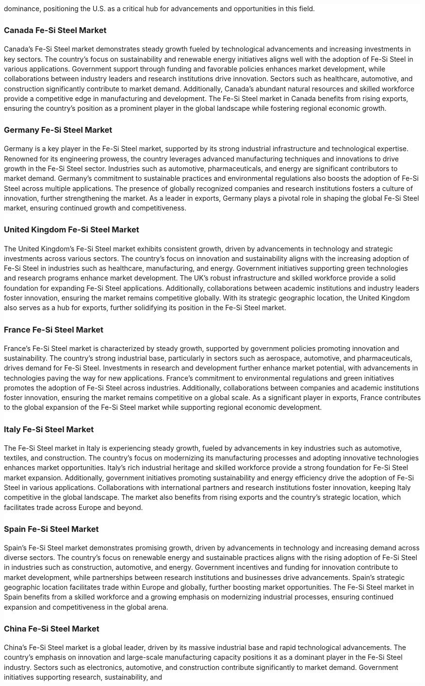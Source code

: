 dominance, positioning the U.S. as a critical hub for advancements and opportunities in this field.</p><h3>Canada Fe-Si Steel Market</h3><p>Canada&rsquo;s Fe-Si Steel market demonstrates steady growth fueled by technological advancements and increasing investments in key sectors. The country&rsquo;s focus on sustainability and renewable energy initiatives aligns well with the adoption of Fe-Si Steel in various applications. Government support through funding and favorable policies enhances market development, while collaborations between industry leaders and research institutions drive innovation. Sectors such as healthcare, automotive, and construction significantly contribute to market demand. Additionally, Canada&rsquo;s abundant natural resources and skilled workforce provide a competitive edge in manufacturing and development. The Fe-Si Steel market in Canada benefits from rising exports, ensuring the country&rsquo;s position as a prominent player in the global landscape while fostering regional economic growth.</p><h3>Germany Fe-Si Steel Market</h3><p>Germany is a key player in the Fe-Si Steel market, supported by its strong industrial infrastructure and technological expertise. Renowned for its engineering prowess, the country leverages advanced manufacturing techniques and innovations to drive growth in the Fe-Si Steel sector. Industries such as automotive, pharmaceuticals, and energy are significant contributors to market demand. Germany&rsquo;s commitment to sustainable practices and environmental regulations also boosts the adoption of Fe-Si Steel across multiple applications. The presence of globally recognized companies and research institutions fosters a culture of innovation, further strengthening the market. As a leader in exports, Germany plays a pivotal role in shaping the global Fe-Si Steel market, ensuring continued growth and competitiveness.</p><h3>United Kingdom Fe-Si Steel Market</h3><p>The United Kingdom&rsquo;s Fe-Si Steel market exhibits consistent growth, driven by advancements in technology and strategic investments across various sectors. The country&rsquo;s focus on innovation and sustainability aligns with the increasing adoption of Fe-Si Steel in industries such as healthcare, manufacturing, and energy. Government initiatives supporting green technologies and research programs enhance market development. The UK&rsquo;s robust infrastructure and skilled workforce provide a solid foundation for expanding Fe-Si Steel applications. Additionally, collaborations between academic institutions and industry leaders foster innovation, ensuring the market remains competitive globally. With its strategic geographic location, the United Kingdom also serves as a hub for exports, further solidifying its position in the Fe-Si Steel market.</p><h3>France Fe-Si Steel Market</h3><p>France&rsquo;s Fe-Si Steel market is characterized by steady growth, supported by government policies promoting innovation and sustainability. The country&rsquo;s strong industrial base, particularly in sectors such as aerospace, automotive, and pharmaceuticals, drives demand for Fe-Si Steel. Investments in research and development further enhance market potential, with advancements in technologies paving the way for new applications. France&rsquo;s commitment to environmental regulations and green initiatives promotes the adoption of Fe-Si Steel across industries. Additionally, collaborations between companies and academic institutions foster innovation, ensuring the market remains competitive on a global scale. As a significant player in exports, France contributes to the global expansion of the Fe-Si Steel market while supporting regional economic development.</p><h3>Italy Fe-Si Steel Market</h3><p>The Fe-Si Steel market in Italy is experiencing steady growth, fueled by advancements in key industries such as automotive, textiles, and construction. The country&rsquo;s focus on modernizing its manufacturing processes and adopting innovative technologies enhances market opportunities. Italy&rsquo;s rich industrial heritage and skilled workforce provide a strong foundation for Fe-Si Steel market expansion. Additionally, government initiatives promoting sustainability and energy efficiency drive the adoption of Fe-Si Steel in various applications. Collaborations with international partners and research institutions foster innovation, keeping Italy competitive in the global landscape. The market also benefits from rising exports and the country&rsquo;s strategic location, which facilitates trade across Europe and beyond.</p><h3>Spain Fe-Si Steel Market</h3><p>Spain&rsquo;s Fe-Si Steel market demonstrates promising growth, driven by advancements in technology and increasing demand across diverse sectors. The country&rsquo;s focus on renewable energy and sustainable practices aligns with the rising adoption of Fe-Si Steel in industries such as construction, automotive, and energy. Government incentives and funding for innovation contribute to market development, while partnerships between research institutions and businesses drive advancements. Spain&rsquo;s strategic geographic location facilitates trade within Europe and globally, further boosting market opportunities. The Fe-Si Steel market in Spain benefits from a skilled workforce and a growing emphasis on modernizing industrial processes, ensuring continued expansion and competitiveness in the global arena.</p><h3>China Fe-Si Steel Market</h3><p>China&rsquo;s Fe-Si Steel market is a global leader, driven by its massive industrial base and rapid technological advancements. The country&rsquo;s emphasis on innovation and large-scale manufacturing capacity positions it as a dominant player in the Fe-Si Steel industry. Sectors such as electronics, automotive, and construction contribute significantly to market demand. Government initiatives supporting research, sustainability, and